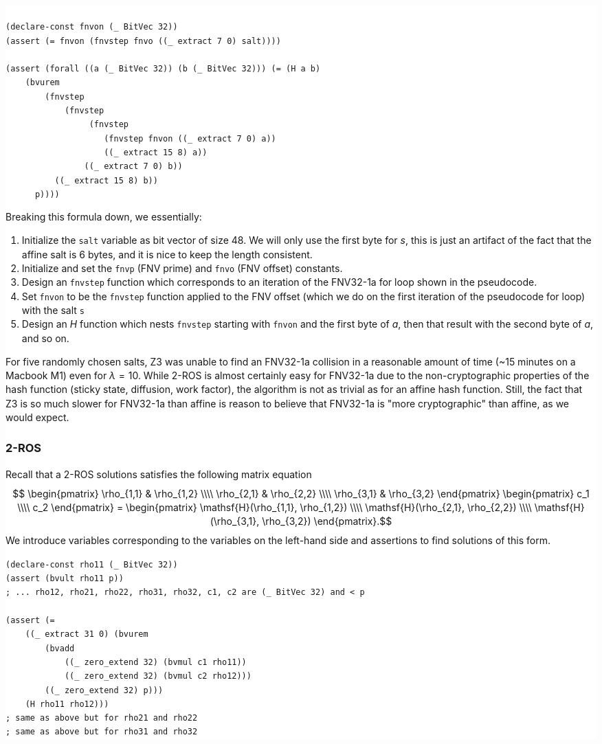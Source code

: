 ```smtlib

(declare-const fnvon (_ BitVec 32))
(assert (= fnvon (fnvstep fnvo ((_ extract 7 0) salt))))

(assert (forall ((a (_ BitVec 32)) (b (_ BitVec 32))) (= (H a b)
    (bvurem
	    (fnvstep
	        (fnvstep
	             (fnvstep
	                (fnvstep fnvon ((_ extract 7 0) a))
					((_ extract 15 8) a))
				((_ extract 7 0) b))
	      ((_ extract 15 8) b))
      p))))
```

Breaking this formula down, we essentially:
1. Initialize the `salt` variable as bit vector of size 48. We will only use the first byte for $s$, this is just an artifact of the fact that the affine salt is 6 bytes, and it is nice to keep the length consistent.
2. Initialize and set the `fnvp` (FNV prime) and `fnvo` (FNV offset) constants.
3. Design an `fnvstep` function which corresponds to an iteration of the FNV32-1a for loop shown in the pseudocode.
4. Set `fnvon` to be the `fnvstep` function applied to the FNV offset (which we do on the first iteration of the pseudocode for loop) with the salt `s`
5. Design an $H$ function which nests `fnvstep` starting with `fnvon` and the first byte of $a$, then that result with the second byte of $a$, and so on.

For five randomly chosen salts, Z3 was unable to find an FNV32-1a collision in a reasonable amount of time (~15 minutes on a Macbook M1) even for $\lambda=10$. While 2-ROS is almost certainly easy for FNV32-1a due to the non-cryptographic properties of the hash function (sticky state, diffusion, work factor), the algorithm is not as trivial as for an affine hash function. Still, the fact that Z3 is so much slower for FNV32-1a than affine is reason to believe that FNV32-1a is "more cryptographic" than affine, as we would expect.
### 2-ROS
Recall that a $2$-ROS solutions satisfies the following matrix equation $$
	\begin{pmatrix}
		\rho_{1,1} & \rho_{1,2} \\\\
		\rho_{2,1} & \rho_{2,2} \\\\
		\rho_{3,1} & \rho_{3,2}
		\end{pmatrix} \begin{pmatrix}
		c_1 \\\\
	c_2 \end{pmatrix} =
	\begin{pmatrix}
		\mathsf{H}(\rho_{1,1}, \rho_{1,2}) \\\\
		\mathsf{H}(\rho_{2,1}, \rho_{2,2}) \\\\
		\mathsf{H}(\rho_{3,1}, \rho_{3,2})
	\end{pmatrix}.$$We introduce variables corresponding to the variables on the left-hand side and assertions to find solutions of this form.
```smtlib
(declare-const rho11 (_ BitVec 32))
(assert (bvult rho11 p))
; ... rho12, rho21, rho22, rho31, rho32, c1, c2 are (_ BitVec 32) and < p

(assert (= 
	((_ extract 31 0) (bvurem
		(bvadd
			((_ zero_extend 32) (bvmul c1 rho11))
			((_ zero_extend 32) (bvmul c2 rho12)))
		((_ zero_extend 32) p))) 
	(H rho11 rho12)))
; same as above but for rho21 and rho22
; same as above but for rho31 and rho32
```